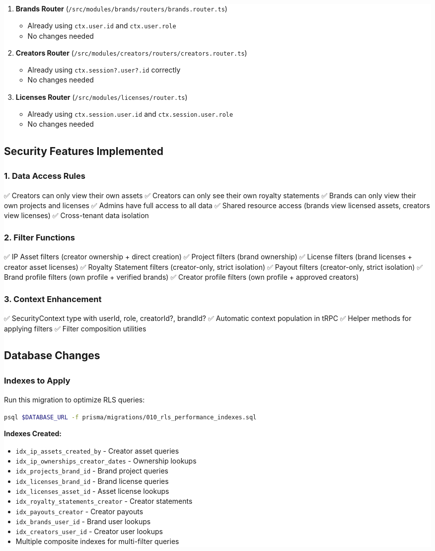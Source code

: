 1. **Brands Router** (`/src/modules/brands/routers/brands.router.ts`)
   - Already using `ctx.user.id` and `ctx.user.role`
   - No changes needed

2. **Creators Router** (`/src/modules/creators/routers/creators.router.ts`)
   - Already using `ctx.session?.user?.id` correctly
   - No changes needed

3. **Licenses Router** (`/src/modules/licenses/router.ts`)
   - Already using `ctx.session.user.id` and `ctx.session.user.role`
   - No changes needed

## Security Features Implemented

### 1. Data Access Rules
✅ Creators can only view their own assets
✅ Creators can only see their own royalty statements
✅ Brands can only view their own projects and licenses
✅ Admins have full access to all data
✅ Shared resource access (brands view licensed assets, creators view licenses)
✅ Cross-tenant data isolation

### 2. Filter Functions
✅ IP Asset filters (creator ownership + direct creation)
✅ Project filters (brand ownership)
✅ License filters (brand licenses + creator asset licenses)
✅ Royalty Statement filters (creator-only, strict isolation)
✅ Payout filters (creator-only, strict isolation)
✅ Brand profile filters (own profile + verified brands)
✅ Creator profile filters (own profile + approved creators)

### 3. Context Enhancement
✅ SecurityContext type with userId, role, creatorId?, brandId?
✅ Automatic context population in tRPC
✅ Helper methods for applying filters
✅ Filter composition utilities

## Database Changes

### Indexes to Apply
Run this migration to optimize RLS queries:
```bash
psql $DATABASE_URL -f prisma/migrations/010_rls_performance_indexes.sql
```

**Indexes Created:**
- `idx_ip_assets_created_by` - Creator asset queries
- `idx_ip_ownerships_creator_dates` - Ownership lookups
- `idx_projects_brand_id` - Brand project queries
- `idx_licenses_brand_id` - Brand license queries
- `idx_licenses_asset_id` - Asset license lookups
- `idx_royalty_statements_creator` - Creator statements
- `idx_payouts_creator` - Creator payouts
- `idx_brands_user_id` - Brand user lookups
- `idx_creators_user_id` - Creator user lookups
- Multiple composite indexes for multi-filter queries
